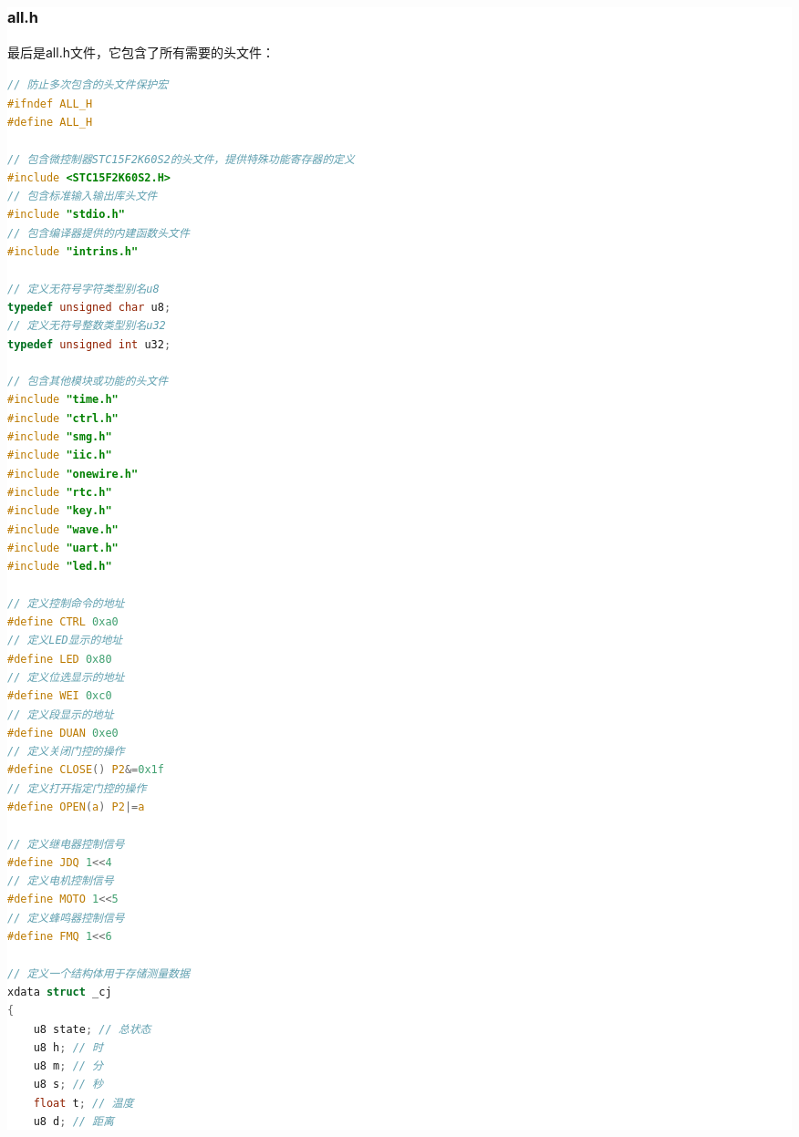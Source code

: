 ```c
```

### all.h 

最后是all.h文件，它包含了所有需要的头文件：

```c
// 防止多次包含的头文件保护宏
#ifndef ALL_H
#define ALL_H

// 包含微控制器STC15F2K60S2的头文件，提供特殊功能寄存器的定义
#include <STC15F2K60S2.H>
// 包含标准输入输出库头文件
#include "stdio.h"
// 包含编译器提供的内建函数头文件
#include "intrins.h"

// 定义无符号字符类型别名u8
typedef unsigned char u8;
// 定义无符号整数类型别名u32
typedef unsigned int u32;

// 包含其他模块或功能的头文件
#include "time.h"
#include "ctrl.h"
#include "smg.h"
#include "iic.h"
#include "onewire.h"
#include "rtc.h"
#include "key.h"
#include "wave.h"
#include "uart.h"
#include "led.h"

// 定义控制命令的地址
#define CTRL 0xa0
// 定义LED显示的地址
#define LED 0x80
// 定义位选显示的地址
#define WEI 0xc0
// 定义段显示的地址
#define DUAN 0xe0
// 定义关闭门控的操作
#define CLOSE() P2&=0x1f
// 定义打开指定门控的操作
#define OPEN(a) P2|=a

// 定义继电器控制信号
#define JDQ 1<<4
// 定义电机控制信号
#define MOTO 1<<5
// 定义蜂鸣器控制信号
#define FMQ 1<<6

// 定义一个结构体用于存储测量数据
xdata struct _cj
{
    u8 state; // 总状态
    u8 h; // 时
    u8 m; // 分
    u8 s; // 秒
    float t; // 温度
    u8 d; // 距离
```